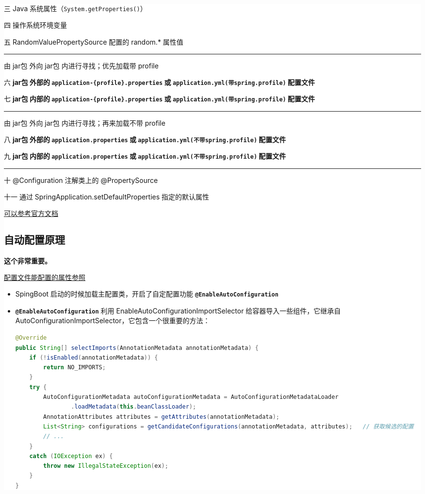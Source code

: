 三 Java 系统属性（`System.getProperties()`）

四 操作系统环境变量

五 RandomValuePropertySource 配置的 random.* 属性值

---

由 jar包 外向 jar包 内进行寻找；优先加载带 profile

六 **jar包 外部的 `application-{profile}.properties` 或 `application.yml(带spring.profile)` 配置文件**

七 **jar包 内部的 `application-{profile}.properties` 或 `application.yml(带spring.profile)` 配置文件**

---

由 jar包 外向 jar包 内进行寻找；再来加载不带 profile

八 **jar包 外部的 `application.properties` 或 `application.yml(不带spring.profile)` 配置文件**

九 **jar包 内部的 `application.properties` 或 `application.yml(不带spring.profile)` 配置文件**

---

十 @Configuration 注解类上的 @PropertySource

十一 通过 SpringApplication.setDefaultProperties 指定的默认属性

[可以参考官方文档](https://docs.spring.io/spring-boot/docs/1.5.22.RELEASE/reference/htmlsingle/#boot-features-external-config)

## **自动配置原理**

**这个非常重要。**

[配置文件能配置的属性参照](https://docs.spring.io/spring-boot/docs/1.5.22.RELEASE/reference/htmlsingle/#common-application-properties)

* SpingBoot 启动的时候加载主配置类，开启了自定配置功能 **`@EnableAutoConfiguration`**
* **`@EnableAutoConfiguration`** 利用 EnableAutoConfigurationImportSelector 给容器导入一些组件，它继承自 AutoConfigurationImportSelector，它包含一个很重要的方法：
  
    ```java
    @Override
    public String[] selectImports(AnnotationMetadata annotationMetadata) {
        if (!isEnabled(annotationMetadata)) {
            return NO_IMPORTS;
        }
        try {
            AutoConfigurationMetadata autoConfigurationMetadata = AutoConfigurationMetadataLoader
                    .loadMetadata(this.beanClassLoader);
            AnnotationAttributes attributes = getAttributes(annotationMetadata);
            List<String> configurations = getCandidateConfigurations(annotationMetadata, attributes);   // 获取候选的配置
            // ...
        }
        catch (IOException ex) {
            throw new IllegalStateException(ex);
        }
    }
    ```
